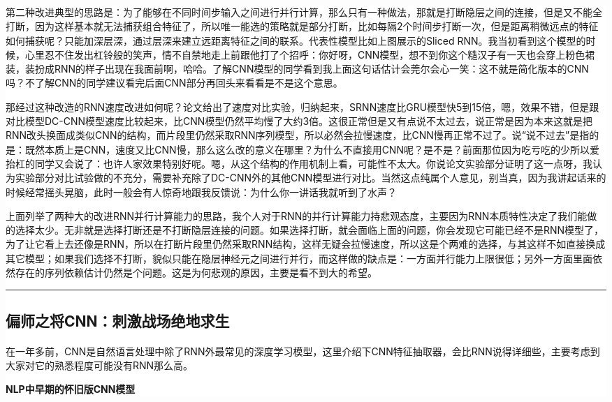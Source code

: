

 第二种改进典型的思路是：为了能够在不同时间步输入之间进行并行计算，那么只有一种做法，那就是打断隐层之间的连接，但是又不能全打断，因为这样基本就无法捕获组合特征了，所以唯一能选的策略就是部分打断，比如每隔2个时间步打断一次，但是距离稍微远点的特征如何捕获呢？只能加深层深，通过层深来建立远距离特征之间的联系。代表性模型比如上图展示的Sliced RNN。我当初看到这个模型的时候，心里忍不住发出杠铃般的笑声，情不自禁地走上前跟他打了个招呼：你好呀，CNN模型，想不到你这个糙汉子有一天也会穿上粉色裙装，装扮成RNN的样子出现在我面前啊，哈哈。了解CNN模型的同学看到我上面这句话估计会莞尔会心一笑：这不就是简化版本的CNN吗？不了解CNN的同学建议看完后面CNN部分再回头来看看是不是这个意思。

那经过这种改造的RNN速度改进如何呢？论文给出了速度对比实验，归纳起来，SRNN速度比GRU模型快5到15倍，嗯，效果不错，但是跟对比模型DC-CNN模型速度比较起来，比CNN模型仍然平均慢了大约3倍。这很正常但是又有点说不太过去，说正常是因为本来这就是把RNN改头换面成类似CNN的结构，而片段里仍然采取RNN序列模型，所以必然会拉慢速度，比CNN慢再正常不过了。说“说不过去”是指的是：既然本质上是CNN，速度又比CNN慢，那么这么改的意义在哪里？为什么不直接用CNN呢？是不是？前面那位因为吃亏吃的少所以爱抬杠的同学又会说了：也许人家效果特别好呢。嗯，从这个结构的作用机制上看，可能性不太大。你说论文实验部分证明了这一点呀，我认为实验部分对比试验做的不充分，需要补充除了DC-CNN外的其他CNN模型进行对比。当然这点纯属个人意见，别当真，因为我讲起话来的时候经常摇头晃脑，此时一般会有人惊奇地跟我反馈说：为什么你一讲话我就听到了水声？

上面列举了两种大的改进RNN并行计算能力的思路，我个人对于RNN的并行计算能力持悲观态度，主要因为RNN本质特性决定了我们能做的选择太少。无非就是选择打断还是不打断隐层连接的问题。如果选择打断，就会面临上面的问题，你会发现它可能已经不是RNN模型了，为了让它看上去还像是RNN，所以在打断片段里仍然采取RNN结构，这样无疑会拉慢速度，所以这是个两难的选择，与其这样不如直接换成其它模型；如果我们选择不打断，貌似只能在隐层神经元之间进行并行，而这样做的缺点是：一方面并行能力上限很低；另外一方面里面依然存在的序列依赖估计仍然是个问题。这是为何悲观的原因，主要是看不到大的希望。



------

##                              **偏师之将CNN：刺激战场绝地求生** 





在一年多前，CNN是自然语言处理中除了RNN外最常见的深度学习模型，这里介绍下CNN特征抽取器，会比RNN说得详细些，主要考虑到大家对它的熟悉程度可能没有RNN那么高。



**NLP中早期的怀旧版CNN模型**
